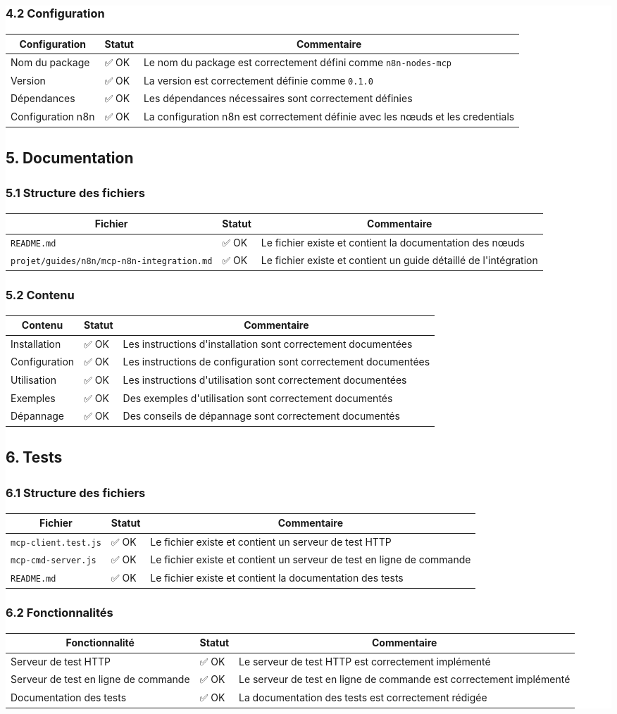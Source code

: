 ### 4.2 Configuration

| Configuration | Statut | Commentaire |
|---------------|--------|-------------|
| Nom du package | ✅ OK | Le nom du package est correctement défini comme `n8n-nodes-mcp` |
| Version | ✅ OK | La version est correctement définie comme `0.1.0` |
| Dépendances | ✅ OK | Les dépendances nécessaires sont correctement définies |
| Configuration n8n | ✅ OK | La configuration n8n est correctement définie avec les nœuds et les credentials |

## 5. Documentation

### 5.1 Structure des fichiers

| Fichier | Statut | Commentaire |
|---------|--------|-------------|
| `README.md` | ✅ OK | Le fichier existe et contient la documentation des nœuds |
| `projet/guides/n8n/mcp-n8n-integration.md` | ✅ OK | Le fichier existe et contient un guide détaillé de l'intégration |

### 5.2 Contenu

| Contenu | Statut | Commentaire |
|---------|--------|-------------|
| Installation | ✅ OK | Les instructions d'installation sont correctement documentées |
| Configuration | ✅ OK | Les instructions de configuration sont correctement documentées |
| Utilisation | ✅ OK | Les instructions d'utilisation sont correctement documentées |
| Exemples | ✅ OK | Des exemples d'utilisation sont correctement documentés |
| Dépannage | ✅ OK | Des conseils de dépannage sont correctement documentés |

## 6. Tests

### 6.1 Structure des fichiers

| Fichier | Statut | Commentaire |
|---------|--------|-------------|
| `mcp-client.test.js` | ✅ OK | Le fichier existe et contient un serveur de test HTTP |
| `mcp-cmd-server.js` | ✅ OK | Le fichier existe et contient un serveur de test en ligne de commande |
| `README.md` | ✅ OK | Le fichier existe et contient la documentation des tests |

### 6.2 Fonctionnalités

| Fonctionnalité | Statut | Commentaire |
|----------------|--------|-------------|
| Serveur de test HTTP | ✅ OK | Le serveur de test HTTP est correctement implémenté |
| Serveur de test en ligne de commande | ✅ OK | Le serveur de test en ligne de commande est correctement implémenté |
| Documentation des tests | ✅ OK | La documentation des tests est correctement rédigée |
